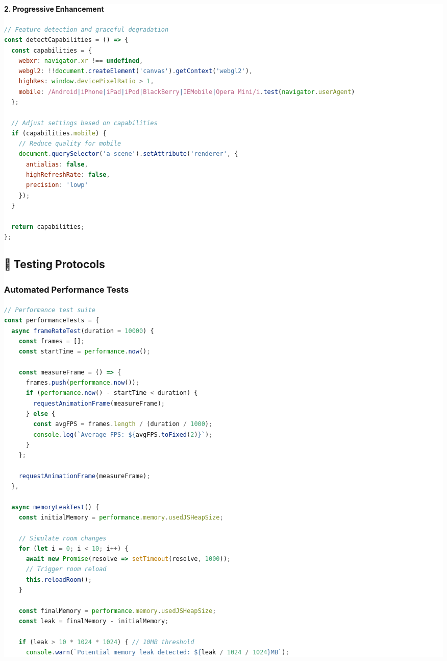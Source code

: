 #### 2. Progressive Enhancement
```javascript
// Feature detection and graceful degradation
const detectCapabilities = () => {
  const capabilities = {
    webxr: navigator.xr !== undefined,
    webgl2: !!document.createElement('canvas').getContext('webgl2'),
    highRes: window.devicePixelRatio > 1,
    mobile: /Android|iPhone|iPad|iPod|BlackBerry|IEMobile|Opera Mini/i.test(navigator.userAgent)
  };
  
  // Adjust settings based on capabilities
  if (capabilities.mobile) {
    // Reduce quality for mobile
    document.querySelector('a-scene').setAttribute('renderer', {
      antialias: false,
      highRefreshRate: false,
      precision: 'lowp'
    });
  }
  
  return capabilities;
};
```

## 🧪 Testing Protocols

### Automated Performance Tests
```javascript
// Performance test suite
const performanceTests = {
  async frameRateTest(duration = 10000) {
    const frames = [];
    const startTime = performance.now();
    
    const measureFrame = () => {
      frames.push(performance.now());
      if (performance.now() - startTime < duration) {
        requestAnimationFrame(measureFrame);
      } else {
        const avgFPS = frames.length / (duration / 1000);
        console.log(`Average FPS: ${avgFPS.toFixed(2)}`);
      }
    };
    
    requestAnimationFrame(measureFrame);
  },
  
  async memoryLeakTest() {
    const initialMemory = performance.memory.usedJSHeapSize;
    
    // Simulate room changes
    for (let i = 0; i < 10; i++) {
      await new Promise(resolve => setTimeout(resolve, 1000));
      // Trigger room reload
      this.reloadRoom();
    }
    
    const finalMemory = performance.memory.usedJSHeapSize;
    const leak = finalMemory - initialMemory;
    
    if (leak > 10 * 1024 * 1024) { // 10MB threshold
      console.warn(`Potential memory leak detected: ${leak / 1024 / 1024}MB`);
```